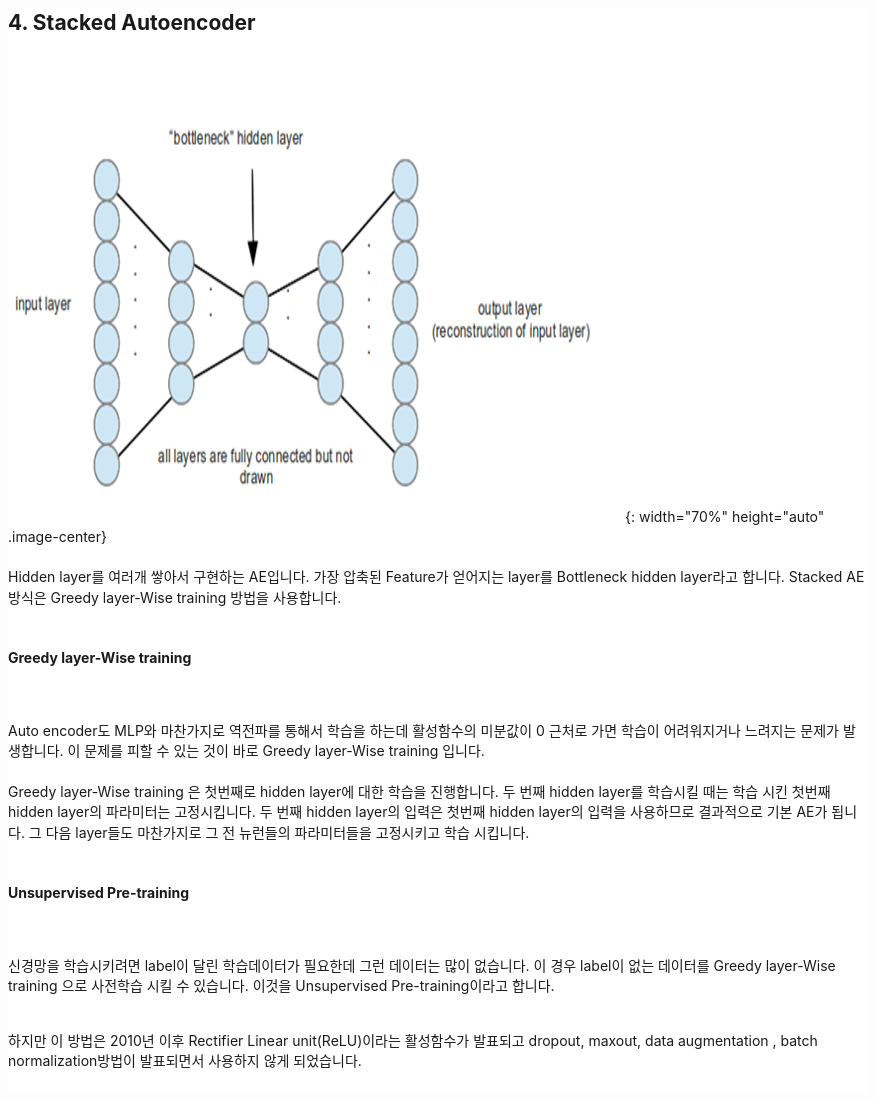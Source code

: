 ## 4. Stacked Autoencoder
<br>

![Stacked Autoencoder1](/assets/images/Laon/week3-1-7.png){: width="70%" height="auto" .image-center}
<br><br>
Hidden layer를 여러개 쌓아서 구현하는 AE입니다. 가장 압축된 Feature가 얻어지는 layer를 Bottleneck hidden layer라고 합니다. Stacked AE방식은 Greedy layer-Wise training 방법을 사용합니다.
<br><br>

#### Greedy layer-Wise training
<br>

Auto encoder도 MLP와 마찬가지로 역전파를 통해서 학습을 하는데 활성함수의 미분값이 0 근처로 가면 학습이 어려워지거나 느려지는 문제가 발생합니다. 이 문제를 피할 수 있는 것이 바로 Greedy layer-Wise training 입니다.
<br><br>
Greedy layer-Wise training 은 첫번째로 hidden layer에 대한 학습을 진행합니다. 두 번째 hidden layer를 학습시킬 때는 학습 시킨 첫번째 hidden layer의 파라미터는 고정시킵니다. 두 번째 hidden layer의 입력은 첫번째 hidden layer의 입력을 사용하므로 결과적으로 기본 AE가 됩니다. 그 다음 layer들도 마찬가지로 그 전 뉴런들의 파라미터들을 고정시키고 학습 시킵니다.
<br><br>

#### Unsupervised Pre-training
<br>

신경망을 학습시키려면 label이 달린 학습데이터가 필요한데 그런 데이터는 많이 없습니다. 이 경우 label이 없는 데이터를 Greedy layer-Wise training 으로 사전학습 시킬 수 있습니다. 이것을 Unsupervised Pre-training이라고 합니다.
<br><br>

하지만 이 방법은 2010년 이후 Rectifier Linear unit(ReLU)이라는 활성함수가 발표되고 dropout, maxout, data augmentation , batch normalization방법이 발표되면서 사용하지 않게 되었습니다.
<br><br>
